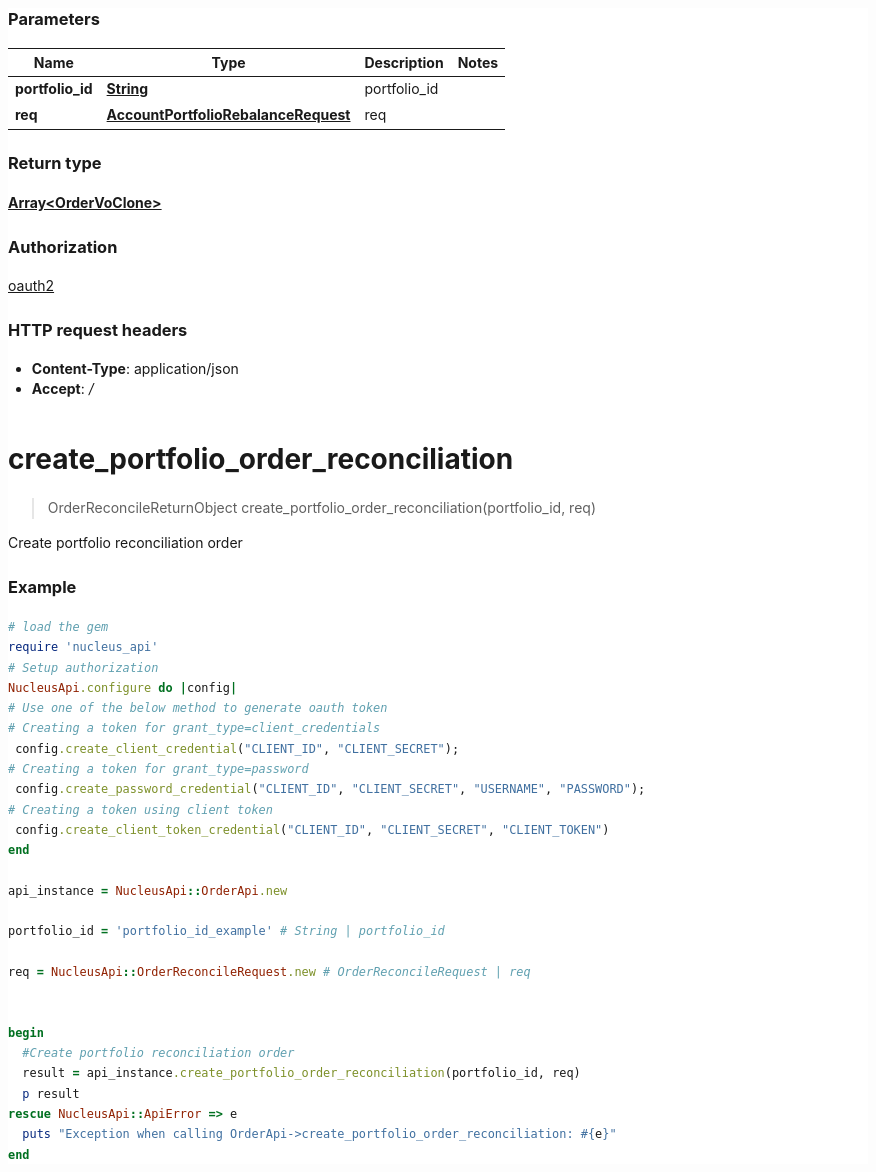 ### Parameters

Name | Type | Description  | Notes
------------- | ------------- | ------------- | -------------
 **portfolio_id** | [**String**](.md)| portfolio_id | 
 **req** | [**AccountPortfolioRebalanceRequest**](AccountPortfolioRebalanceRequest.md)| req | 

### Return type

[**Array&lt;OrderVoClone&gt;**](OrderVoClone.md)

### Authorization

[oauth2](../README.md#oauth2)

### HTTP request headers

 - **Content-Type**: application/json
 - **Accept**: */*



# **create_portfolio_order_reconciliation**
> OrderReconcileReturnObject create_portfolio_order_reconciliation(portfolio_id, req)

Create portfolio reconciliation order

### Example
```ruby
# load the gem
require 'nucleus_api'
# Setup authorization
NucleusApi.configure do |config|
# Use one of the below method to generate oauth token        
# Creating a token for grant_type=client_credentials
 config.create_client_credential("CLIENT_ID", "CLIENT_SECRET");
# Creating a token for grant_type=password
 config.create_password_credential("CLIENT_ID", "CLIENT_SECRET", "USERNAME", "PASSWORD");
# Creating a token using client token
 config.create_client_token_credential("CLIENT_ID", "CLIENT_SECRET", "CLIENT_TOKEN")
end

api_instance = NucleusApi::OrderApi.new

portfolio_id = 'portfolio_id_example' # String | portfolio_id

req = NucleusApi::OrderReconcileRequest.new # OrderReconcileRequest | req


begin
  #Create portfolio reconciliation order
  result = api_instance.create_portfolio_order_reconciliation(portfolio_id, req)
  p result
rescue NucleusApi::ApiError => e
  puts "Exception when calling OrderApi->create_portfolio_order_reconciliation: #{e}"
end
```
